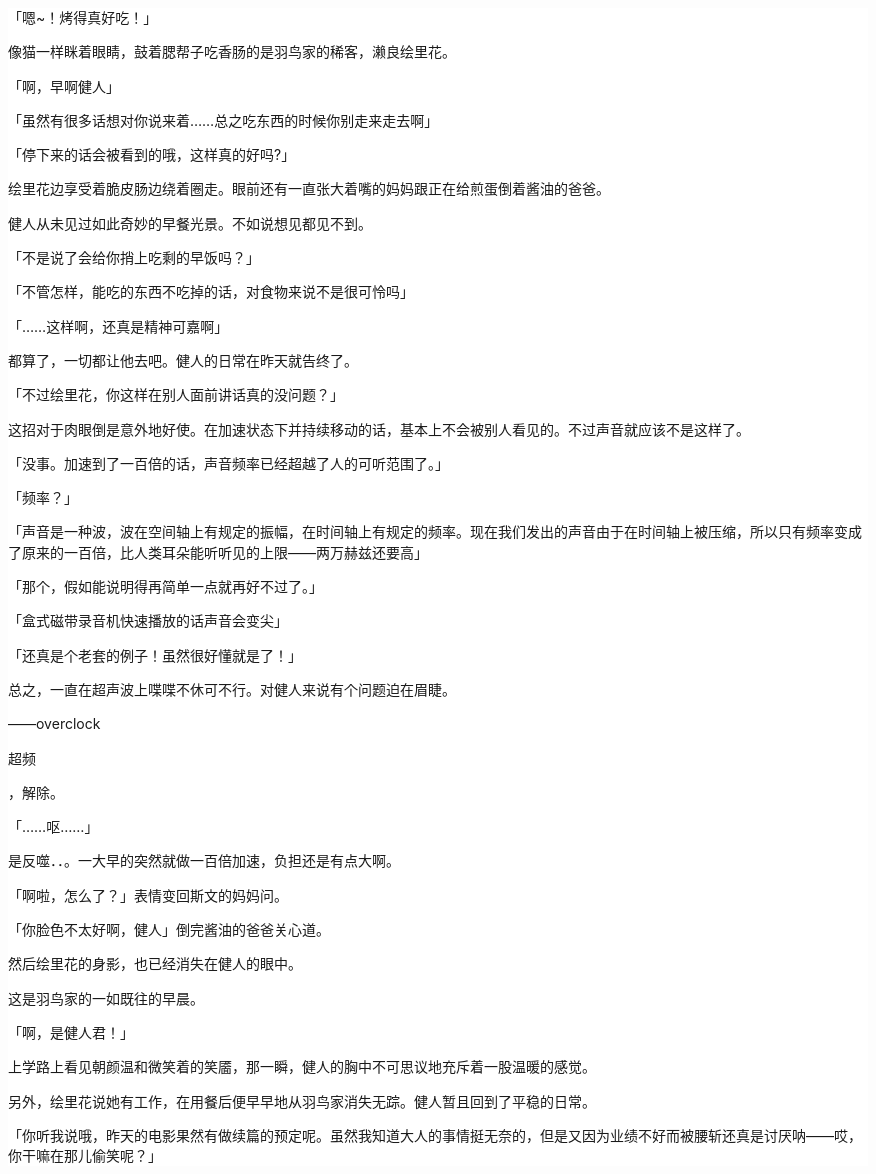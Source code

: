 「嗯~！烤得真好吃！」 

像猫一样眯着眼睛，鼓着腮帮子吃香肠的是羽鸟家的稀客，濑良绘里花。 

「啊，早啊健人」 

「虽然有很多话想对你说来着……总之吃东西的时候你别走来走去啊」 

「停下来的话会被看到的哦，这样真的好吗?」 

绘里花边享受着脆皮肠边绕着圈走。眼前还有一直张大着嘴的妈妈跟正在给煎蛋倒着酱油的爸爸。 

健人从未见过如此奇妙的早餐光景。不如说想见都见不到。 

「不是说了会给你捎上吃剩的早饭吗？」 

「不管怎样，能吃的东西不吃掉的话，对食物来说不是很可怜吗」 

「……这样啊，还真是精神可嘉啊」 

都算了，一切都让他去吧。健人的日常在昨天就告终了。 

「不过绘里花，你这样在别人面前讲话真的没问题？」 

这招对于肉眼倒是意外地好使。在加速状态下并持续移动的话，基本上不会被别人看见的。不过声音就应该不是这样了。 

「没事。加速到了一百倍的话，声音频率已经超越了人的可听范围了。」 

「频率？」 

「声音是一种波，波在空间轴上有规定的振幅，在时间轴上有规定的频率。现在我们发出的声音由于在时间轴上被压缩，所以只有频率变成了原来的一百倍，比人类耳朵能听听见的上限——两万赫兹还要高」 

「那个，假如能说明得再简单一点就再好不过了。」 

「盒式磁带录音机快速播放的话声音会变尖」 

「还真是个老套的例子！虽然很好懂就是了！」 

总之，一直在超声波上喋喋不休可不行。对健人来说有个问题迫在眉睫。 

——overclock

超频

，解除。 

「……呕……」 

是反噬．．。一大早的突然就做一百倍加速，负担还是有点大啊。 

「啊啦，怎么了？」表情变回斯文的妈妈问。 

「你脸色不太好啊，健人」倒完酱油的爸爸关心道。 

然后绘里花的身影，也已经消失在健人的眼中。 

这是羽鸟家的一如既往的早晨。 

「啊，是健人君！」 

上学路上看见朝颜温和微笑着的笑靥，那一瞬，健人的胸中不可思议地充斥着一股温暖的感觉。 

另外，绘里花说她有工作，在用餐后便早早地从羽鸟家消失无踪。健人暂且回到了平稳的日常。 

「你听我说哦，昨天的电影果然有做续篇的预定呢。虽然我知道大人的事情挺无奈的，但是又因为业绩不好而被腰斩还真是讨厌呐——哎，你干嘛在那儿偷笑呢？」 
